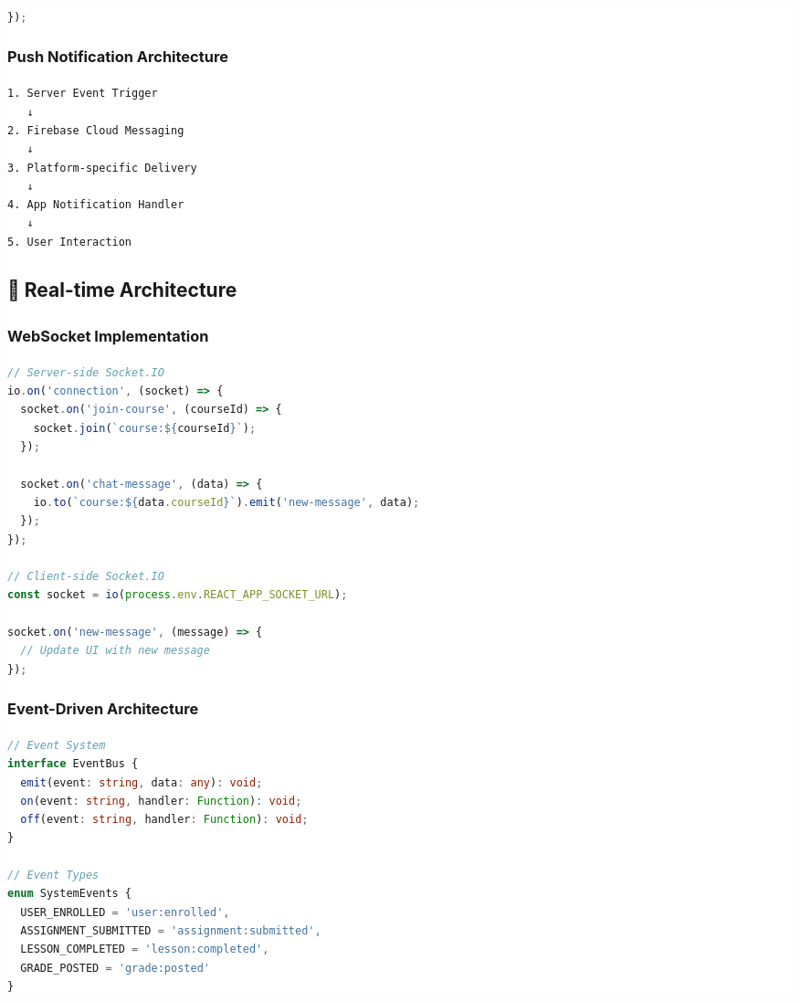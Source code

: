 ```typescript
});
```

### Push Notification Architecture
```
1. Server Event Trigger
   ↓
2. Firebase Cloud Messaging
   ↓
3. Platform-specific Delivery
   ↓
4. App Notification Handler
   ↓
5. User Interaction
```

## 🔄 Real-time Architecture

### WebSocket Implementation
```typescript
// Server-side Socket.IO
io.on('connection', (socket) => {
  socket.on('join-course', (courseId) => {
    socket.join(`course:${courseId}`);
  });
  
  socket.on('chat-message', (data) => {
    io.to(`course:${data.courseId}`).emit('new-message', data);
  });
});

// Client-side Socket.IO
const socket = io(process.env.REACT_APP_SOCKET_URL);

socket.on('new-message', (message) => {
  // Update UI with new message
});
```

### Event-Driven Architecture
```typescript
// Event System
interface EventBus {
  emit(event: string, data: any): void;
  on(event: string, handler: Function): void;
  off(event: string, handler: Function): void;
}

// Event Types
enum SystemEvents {
  USER_ENROLLED = 'user:enrolled',
  ASSIGNMENT_SUBMITTED = 'assignment:submitted',
  LESSON_COMPLETED = 'lesson:completed',
  GRADE_POSTED = 'grade:posted'
}
```
